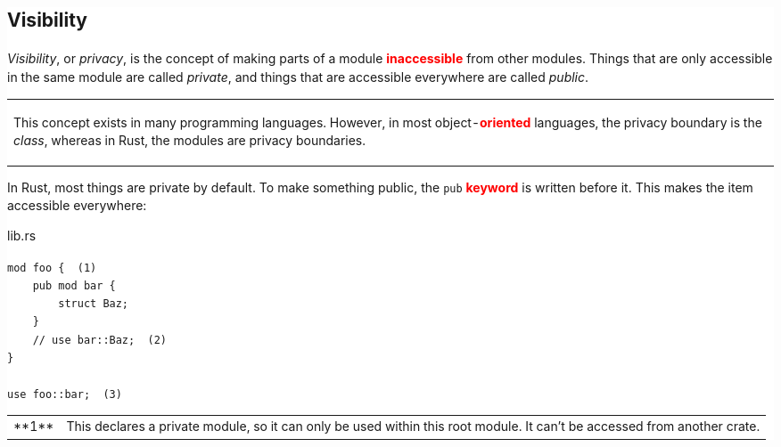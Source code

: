 </table>

## [](#visibility)Visibility

_Visibility_, or _privacy_, is the concept of making parts of a module <wdautohl-customtag style="font-weight:bold;color:red;font-size:inherit;display:inline;" id="wdautohl_id_16" class="wdautohl_aW5hY2Nlc3NpYmxl">inaccessible</wdautohl-customtag> from other modules. Things that are only accessible in the same module are called _private_, and things that are accessible everywhere are called _public_.

<table>

<tbody>

<tr>

<td class="content">

This concept exists in many programming languages. However, in most object-<wdautohl-customtag style="font-weight:bold;color:red;font-size:inherit;display:inline;" id="wdautohl_id_17" class="wdautohl_b3JpZW50">oriented</wdautohl-customtag> languages, the privacy boundary is the _class_, whereas in Rust, the modules are privacy boundaries.

</td>

</tr>

</tbody>

</table>

In Rust, most things are private by default. To make something public, the `pub` <wdautohl-customtag style="font-weight:bold;color:red;font-size:inherit;display:inline;" id="wdautohl_id_18" class="wdautohl_a2V5d29yZA__">keyword</wdautohl-customtag> is written before it. This makes the item accessible everywhere:

lib.rs

    mod foo {  (1)
        pub mod bar {
            struct Baz;
        }
        // use bar::Baz;  (2)
    }

    use foo::bar;  (3)

<table>

<tbody>

<tr>

<td>**1**</td>

<td>This declares a private module, so it can only be used within this root module. It can’t be accessed from another crate.</td>

</tr>
